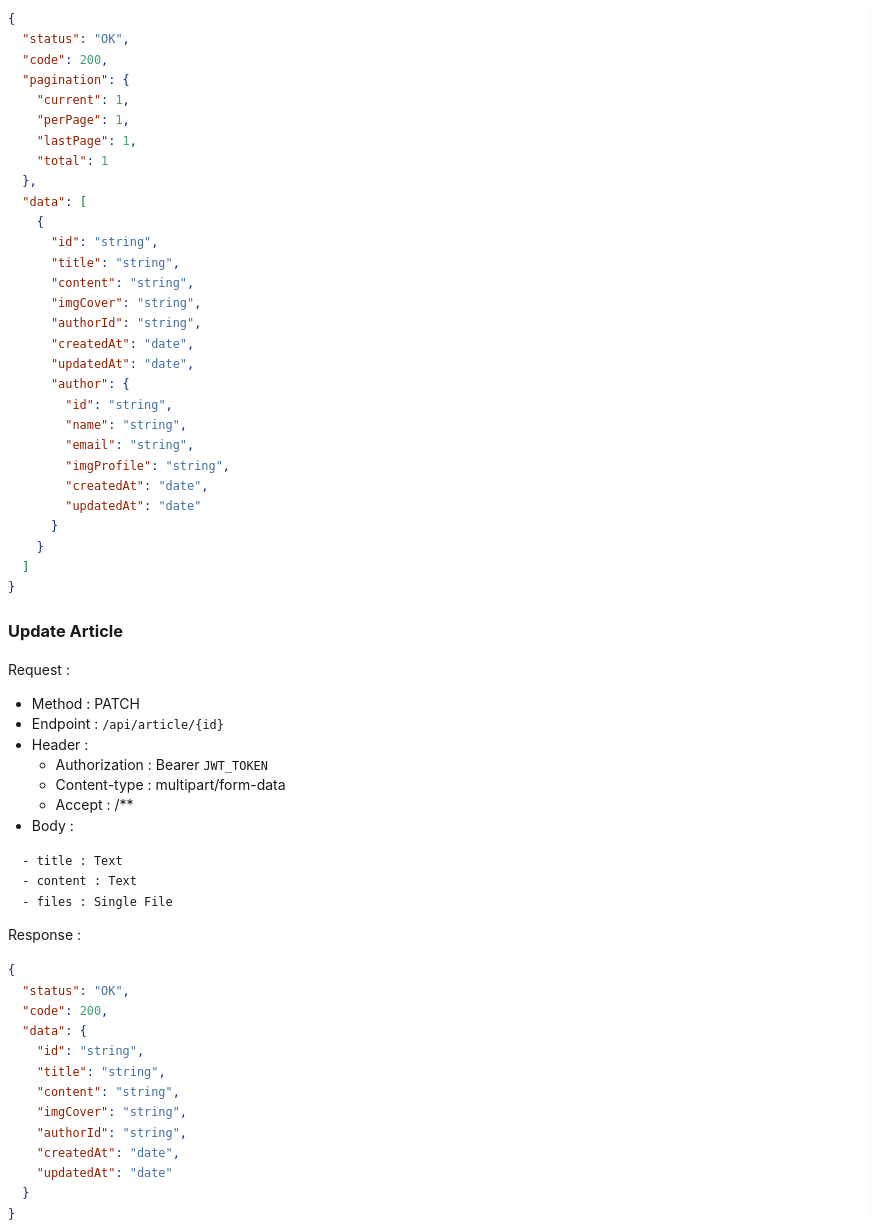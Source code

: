 ```json
{
  "status": "OK",
  "code": 200,
  "pagination": {
    "current": 1,
    "perPage": 1,
    "lastPage": 1,
    "total": 1
  },
  "data": [
    {
      "id": "string",
      "title": "string",
      "content": "string",
      "imgCover": "string",
      "authorId": "string",
      "createdAt": "date",
      "updatedAt": "date",
      "author": {
        "id": "string",
        "name": "string",
        "email": "string",
        "imgProfile": "string",
        "createdAt": "date",
        "updatedAt": "date"
      }
    }
  ]
}
```

### Update Article
Request :
- Method : PATCH
- Endpoint : `/api/article/{id}`
- Header :
  - Authorization : Bearer `JWT_TOKEN`
  - Content-type : multipart/form-data
  - Accept : /**
- Body :
```text
  - title : Text
  - content : Text
  - files : Single File
```
Response : 
```json
{
  "status": "OK",
  "code": 200,
  "data": {
    "id": "string",
    "title": "string",
    "content": "string",
    "imgCover": "string",
    "authorId": "string",
    "createdAt": "date",
    "updatedAt": "date"
  }
}
```
